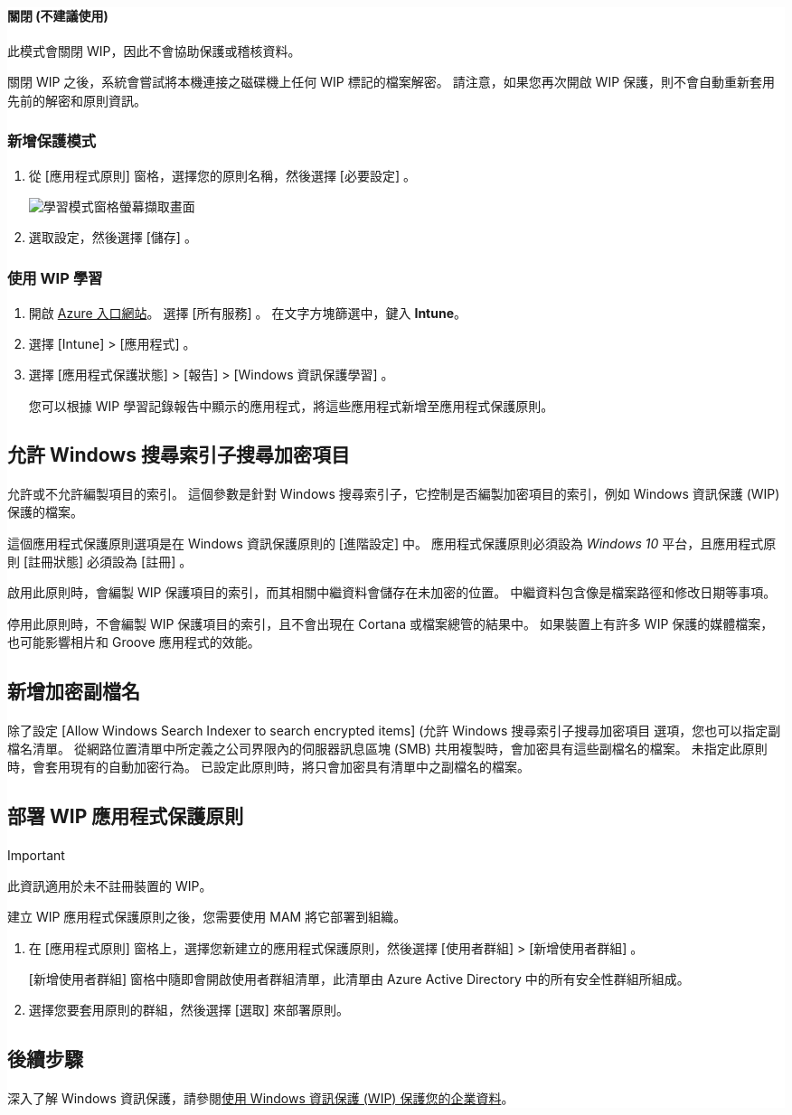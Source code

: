 #### <a name="off-not-recommended"></a>關閉 (不建議使用)
此模式會關閉 WIP，因此不會協助保護或稽核資料。

關閉 WIP 之後，系統會嘗試將本機連接之磁碟機上任何 WIP 標記的檔案解密。 請注意，如果您再次開啟 WIP 保護，則不會自動重新套用先前的解密和原則資訊。

### <a name="add-a-protection-mode"></a>新增保護模式

1. 從 [應用程式原則]  窗格，選擇您的原則名稱，然後選擇 [必要設定]  。

    ![學習模式窗格螢幕擷取畫面](./media/windows-information-protection-policy-create/learning-mode-sc1.png)

1. 選取設定，然後選擇 [儲存]  。

### <a name="use-wip-learning"></a>使用 WIP 學習

1. 開啟 [Azure 入口網站](https://portal.azure.com)。 選擇 [所有服務]  。 在文字方塊篩選中，鍵入 **Intune**。

3. 選擇 [Intune]   > [應用程式]  。

4. 選擇 [應用程式保護狀態]   > [報告]   > [Windows 資訊保護學習]  。  

    您可以根據 WIP 學習記錄報告中顯示的應用程式，將這些應用程式新增至應用程式保護原則。

## <a name="allow-windows-search-indexer-to-search-encrypted-items"></a>允許 Windows 搜尋索引子搜尋加密項目
允許或不允許編製項目的索引。 這個參數是針對 Windows 搜尋索引子，它控制是否編製加密項目的索引，例如 Windows 資訊保護 (WIP) 保護的檔案。

這個應用程式保護原則選項是在 Windows 資訊保護原則的 [進階設定]  中。 應用程式保護原則必須設為 *Windows 10* 平台，且應用程式原則 [註冊狀態]  必須設為 [註冊]  。

啟用此原則時，會編製 WIP 保護項目的索引，而其相關中繼資料會儲存在未加密的位置。 中繼資料包含像是檔案路徑和修改日期等事項。

停用此原則時，不會編製 WIP 保護項目的索引，且不會出現在 Cortana 或檔案總管的結果中。 如果裝置上有許多 WIP 保護的媒體檔案，也可能影響相片和 Groove 應用程式的效能。

## <a name="add-encrypted-file-extensions"></a>新增加密副檔名

除了設定 [Allow Windows Search Indexer to search encrypted items] (允許 Windows 搜尋索引子搜尋加密項目  選項，您也可以指定副檔名清單。 從網路位置清單中所定義之公司界限內的伺服器訊息區塊 (SMB) 共用複製時，會加密具有這些副檔名的檔案。 未指定此原則時，會套用現有的自動加密行為。 已設定此原則時，將只會加密具有清單中之副檔名的檔案。

## <a name="deploy-your-wip-app-protection-policy"></a>部署 WIP 應用程式保護原則

> [!IMPORTANT]
> 此資訊適用於未不註冊裝置的 WIP。



建立 WIP 應用程式保護原則之後，您需要使用 MAM 將它部署到組織。

1. 在 [應用程式原則]  窗格上，選擇您新建立的應用程式保護原則，然後選擇 [使用者群組]   > [新增使用者群組]  。

    [新增使用者群組]  窗格中隨即會開啟使用者群組清單，此清單由 Azure Active Directory 中的所有安全性群組所組成。

2. 選擇您要套用原則的群組，然後選擇 [選取]  來部署原則。

## <a name="next-steps"></a>後續步驟

深入了解 Windows 資訊保護，請參閱[使用 Windows 資訊保護 (WIP) 保護您的企業資料](https://docs.microsoft.com/windows/security/information-protection/windows-information-protection/protect-enterprise-data-using-wip)。
